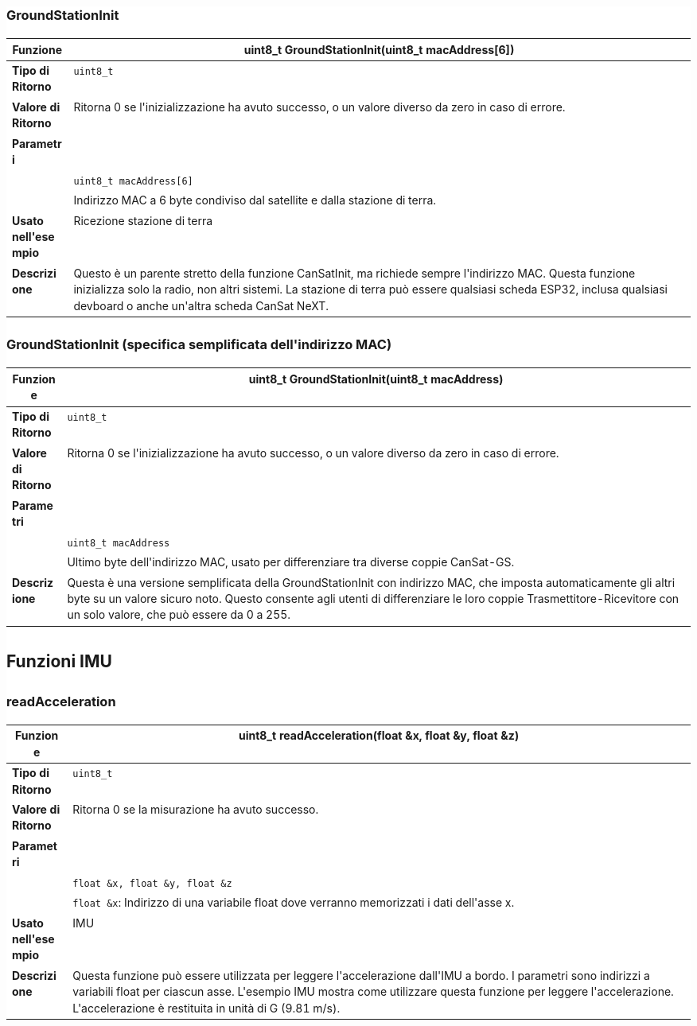 ### GroundStationInit

| Funzione             | uint8_t GroundStationInit(uint8_t macAddress[6])                  |
|----------------------|--------------------------------------------------------------------|
| **Tipo di Ritorno**  | `uint8_t`                                                          |
| **Valore di Ritorno**| Ritorna 0 se l'inizializzazione ha avuto successo, o un valore diverso da zero in caso di errore. |
| **Parametri**        |                                                                    |
|                      | `uint8_t macAddress[6]`                                           |
|                      | Indirizzo MAC a 6 byte condiviso dal satellite e dalla stazione di terra. |
| **Usato nell'esempio** | Ricezione stazione di terra                                       |
| **Descrizione**      | Questo è un parente stretto della funzione CanSatInit, ma richiede sempre l'indirizzo MAC. Questa funzione inizializza solo la radio, non altri sistemi. La stazione di terra può essere qualsiasi scheda ESP32, inclusa qualsiasi devboard o anche un'altra scheda CanSat NeXT. |

### GroundStationInit (specifica semplificata dell'indirizzo MAC)

| Funzione             | uint8_t GroundStationInit(uint8_t macAddress)                          |
|----------------------|--------------------------------------------------------------------|
| **Tipo di Ritorno**  | `uint8_t`                                                          |
| **Valore di Ritorno**| Ritorna 0 se l'inizializzazione ha avuto successo, o un valore diverso da zero in caso di errore. |
| **Parametri**        |                                                                    |
|                      | `uint8_t macAddress`                                           |
|                      | Ultimo byte dell'indirizzo MAC, usato per differenziare tra diverse coppie CanSat-GS. |
| **Descrizione**      | Questa è una versione semplificata della GroundStationInit con indirizzo MAC, che imposta automaticamente gli altri byte su un valore sicuro noto. Questo consente agli utenti di differenziare le loro coppie Trasmettitore-Ricevitore con un solo valore, che può essere da 0 a 255.|

## Funzioni IMU

### readAcceleration

| Funzione             | uint8_t readAcceleration(float &x, float &y, float &z)          |
|----------------------|--------------------------------------------------------------------|
| **Tipo di Ritorno**  | `uint8_t`                                                          |
| **Valore di Ritorno**| Ritorna 0 se la misurazione ha avuto successo.                           |
| **Parametri**        |                                                                    |
|                      | `float &x, float &y, float &z`                                    |
|                      | `float &x`: Indirizzo di una variabile float dove verranno memorizzati i dati dell'asse x. |
| **Usato nell'esempio** | IMU                                                  |
| **Descrizione**      | Questa funzione può essere utilizzata per leggere l'accelerazione dall'IMU a bordo. I parametri sono indirizzi a variabili float per ciascun asse. L'esempio IMU mostra come utilizzare questa funzione per leggere l'accelerazione. L'accelerazione è restituita in unità di G (9.81 m/s). |
